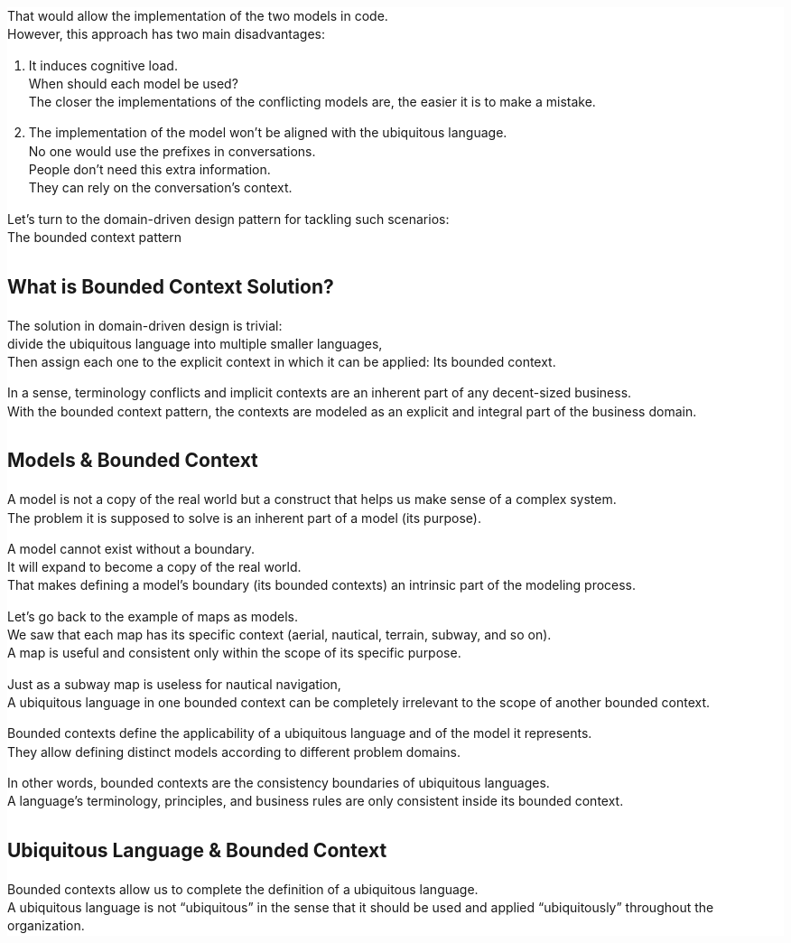 That would allow the implementation of the two models in code.  
However, this approach has two main disadvantages:

1. It induces cognitive load.  
   When should each model be used?  
   The closer the implementations of the conflicting models are, the easier it is to make a mistake.

2. The implementation of the model won’t be aligned with the ubiquitous language.  
   No one would use the prefixes in conversations.  
   People don’t need this extra information.  
   They can rely on the conversation’s context.

Let’s turn to the domain-driven design pattern for tackling such scenarios:  
The bounded context pattern

## What is Bounded Context Solution?

The solution in domain-driven design is trivial:  
divide the ubiquitous language into multiple smaller languages,  
Then assign each one to the explicit context in which it can be applied: Its bounded context.

In a sense, terminology conflicts and implicit contexts are an inherent part of any decent-sized business.  
With the bounded context pattern, the contexts are modeled as an explicit and integral part of the business domain.

## Models & Bounded Context

A model is not a copy of the real world but a construct that helps us make sense of a complex system.  
The problem it is supposed to solve is an inherent part of a model (its purpose).

A model cannot exist without a boundary.  
It will expand to become a copy of the real world.  
That makes defining a model’s boundary (its bounded contexts) an intrinsic part of the modeling process.

Let’s go back to the example of maps as models.  
We saw that each map has its specific context (aerial, nautical, terrain, subway, and so on).  
A map is useful and consistent only within the scope of its specific purpose.

Just as a subway map is useless for nautical navigation,  
A ubiquitous language in one bounded context can be completely irrelevant to the scope of another bounded context.

Bounded contexts define the applicability of a ubiquitous language and of the model it represents.  
They allow defining distinct models according to different problem domains.

In other words, bounded contexts are the consistency boundaries of ubiquitous languages.  
A language’s terminology, principles, and business rules are only consistent inside its bounded context.

## Ubiquitous Language & Bounded Context

Bounded contexts allow us to complete the definition of a ubiquitous language.  
A ubiquitous language is not “ubiquitous” in the sense that it should be used and applied “ubiquitously” throughout the organization.
